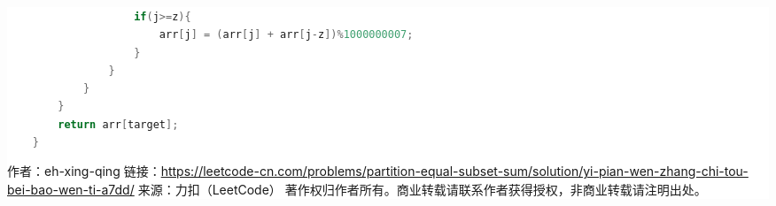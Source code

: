 ```java
                    if(j>=z){
                        arr[j] = (arr[j] + arr[j-z])%1000000007;
                    }
                }
            }
        }
        return arr[target];
    }
```


作者：eh-xing-qing
链接：https://leetcode-cn.com/problems/partition-equal-subset-sum/solution/yi-pian-wen-zhang-chi-tou-bei-bao-wen-ti-a7dd/
来源：力扣（LeetCode）
著作权归作者所有。商业转载请联系作者获得授权，非商业转载请注明出处。